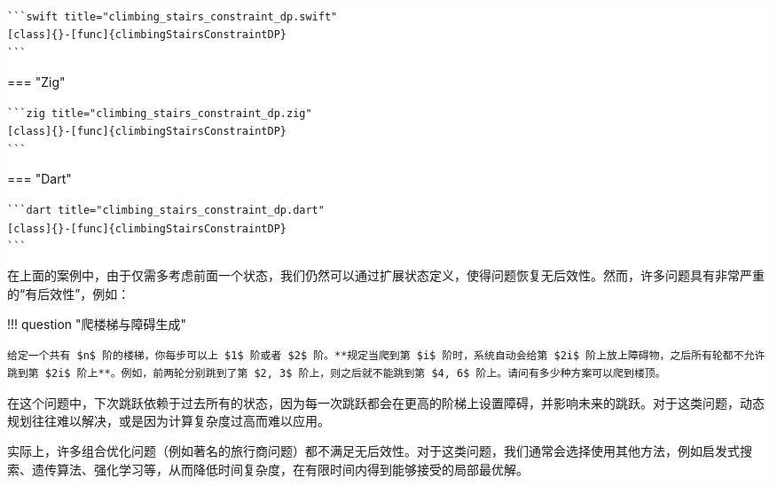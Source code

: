     ```swift title="climbing_stairs_constraint_dp.swift"
    [class]{}-[func]{climbingStairsConstraintDP}
    ```

=== "Zig"

    ```zig title="climbing_stairs_constraint_dp.zig"
    [class]{}-[func]{climbingStairsConstraintDP}
    ```

=== "Dart"

    ```dart title="climbing_stairs_constraint_dp.dart"
    [class]{}-[func]{climbingStairsConstraintDP}
    ```

在上面的案例中，由于仅需多考虑前面一个状态，我们仍然可以通过扩展状态定义，使得问题恢复无后效性。然而，许多问题具有非常严重的“有后效性”，例如：

!!! question "爬楼梯与障碍生成"

    给定一个共有 $n$ 阶的楼梯，你每步可以上 $1$ 阶或者 $2$ 阶。**规定当爬到第 $i$ 阶时，系统自动会给第 $2i$ 阶上放上障碍物，之后所有轮都不允许跳到第 $2i$ 阶上**。例如，前两轮分别跳到了第 $2, 3$ 阶上，则之后就不能跳到第 $4, 6$ 阶上。请问有多少种方案可以爬到楼顶。

在这个问题中，下次跳跃依赖于过去所有的状态，因为每一次跳跃都会在更高的阶梯上设置障碍，并影响未来的跳跃。对于这类问题，动态规划往往难以解决，或是因为计算复杂度过高而难以应用。

实际上，许多组合优化问题（例如著名的旅行商问题）都不满足无后效性。对于这类问题，我们通常会选择使用其他方法，例如启发式搜索、遗传算法、强化学习等，从而降低时间复杂度，在有限时间内得到能够接受的局部最优解。

